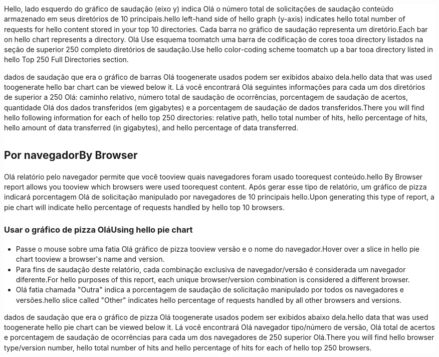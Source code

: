 <span data-ttu-id="7e4f0-231">Hello, lado esquerdo do gráfico de saudação (eixo y) indica Olá o número total de solicitações de saudação conteúdo armazenado em seus diretórios de 10 principais.</span><span class="sxs-lookup"><span data-stu-id="7e4f0-231">hello left-hand side of hello graph (y-axis) indicates hello total number of requests for hello content stored in your top 10 directories.</span></span> <span data-ttu-id="7e4f0-232">Cada barra no gráfico de saudação representa um diretório.</span><span class="sxs-lookup"><span data-stu-id="7e4f0-232">Each bar on hello chart represents a directory.</span></span> <span data-ttu-id="7e4f0-233">Olá Use esquema toomatch uma barra de codificação de cores tooa directory listados na seção de superior 250 completo diretórios de saudação.</span><span class="sxs-lookup"><span data-stu-id="7e4f0-233">Use hello color-coding scheme toomatch up a bar tooa directory listed in hello Top 250 Full Directories section.</span></span>

<span data-ttu-id="7e4f0-234">dados de saudação que era o gráfico de barras Olá toogenerate usados podem ser exibidos abaixo dela.</span><span class="sxs-lookup"><span data-stu-id="7e4f0-234">hello data that was used toogenerate hello bar chart can be viewed below it.</span></span> <span data-ttu-id="7e4f0-235">Lá você encontrará Olá seguintes informações para cada um dos diretórios de superior a 250 Olá: caminho relativo, número total de saudação de ocorrências, porcentagem de saudação de acertos, quantidade Olá dos dados transferidos (em gigabytes) e a porcentagem de saudação de dados transferidos.</span><span class="sxs-lookup"><span data-stu-id="7e4f0-235">There you will find hello following information for each of hello top 250 directories: relative path, hello total number of hits, hello percentage of hits, hello amount of data transferred (in gigabytes), and hello percentage of data transferred.</span></span>

## <a name="by-browser"></a><span data-ttu-id="7e4f0-236">Por navegador</span><span class="sxs-lookup"><span data-stu-id="7e4f0-236">By Browser</span></span>
<span data-ttu-id="7e4f0-237">Olá relatório pelo navegador permite que você tooview quais navegadores foram usado toorequest conteúdo.</span><span class="sxs-lookup"><span data-stu-id="7e4f0-237">hello By Browser report allows you tooview which browsers were used toorequest content.</span></span> <span data-ttu-id="7e4f0-238">Após gerar esse tipo de relatório, um gráfico de pizza indicará porcentagem Olá de solicitação manipulado por navegadores de 10 principais hello.</span><span class="sxs-lookup"><span data-stu-id="7e4f0-238">Upon generating this type of report, a pie chart will indicate hello percentage of requests handled by hello top 10 browsers.</span></span>

### <a name="using-hello-pie-chart"></a><span data-ttu-id="7e4f0-239">Usar o gráfico de pizza Olá</span><span class="sxs-lookup"><span data-stu-id="7e4f0-239">Using hello pie chart</span></span>
* <span data-ttu-id="7e4f0-240">Passe o mouse sobre uma fatia Olá gráfico de pizza tooview versão e o nome do navegador.</span><span class="sxs-lookup"><span data-stu-id="7e4f0-240">Hover over a slice in hello pie chart tooview a browser's name and version.</span></span>
* <span data-ttu-id="7e4f0-241">Para fins de saudação deste relatório, cada combinação exclusiva de navegador/versão é considerada um navegador diferente.</span><span class="sxs-lookup"><span data-stu-id="7e4f0-241">For hello purposes of this report, each unique browser/version combination is considered a different browser.</span></span>
* <span data-ttu-id="7e4f0-242">Olá fatia chamada "Outra" indica a porcentagem de saudação de solicitação manipulado por todos os navegadores e versões.</span><span class="sxs-lookup"><span data-stu-id="7e4f0-242">hello slice called "Other" indicates hello percentage of requests handled by all other browsers and versions.</span></span>

<span data-ttu-id="7e4f0-243">dados de saudação que era o gráfico de pizza Olá toogenerate usados podem ser exibidos abaixo dela.</span><span class="sxs-lookup"><span data-stu-id="7e4f0-243">hello data that was used toogenerate hello pie chart can be viewed below it.</span></span> <span data-ttu-id="7e4f0-244">Lá você encontrará Olá navegador tipo/número de versão, Olá total de acertos e porcentagem de saudação de ocorrências para cada um dos navegadores de 250 superior Olá.</span><span class="sxs-lookup"><span data-stu-id="7e4f0-244">There you will find hello browser type/version number, hello total number of hits and hello percentage of hits for each of hello top 250 browsers.</span></span>
